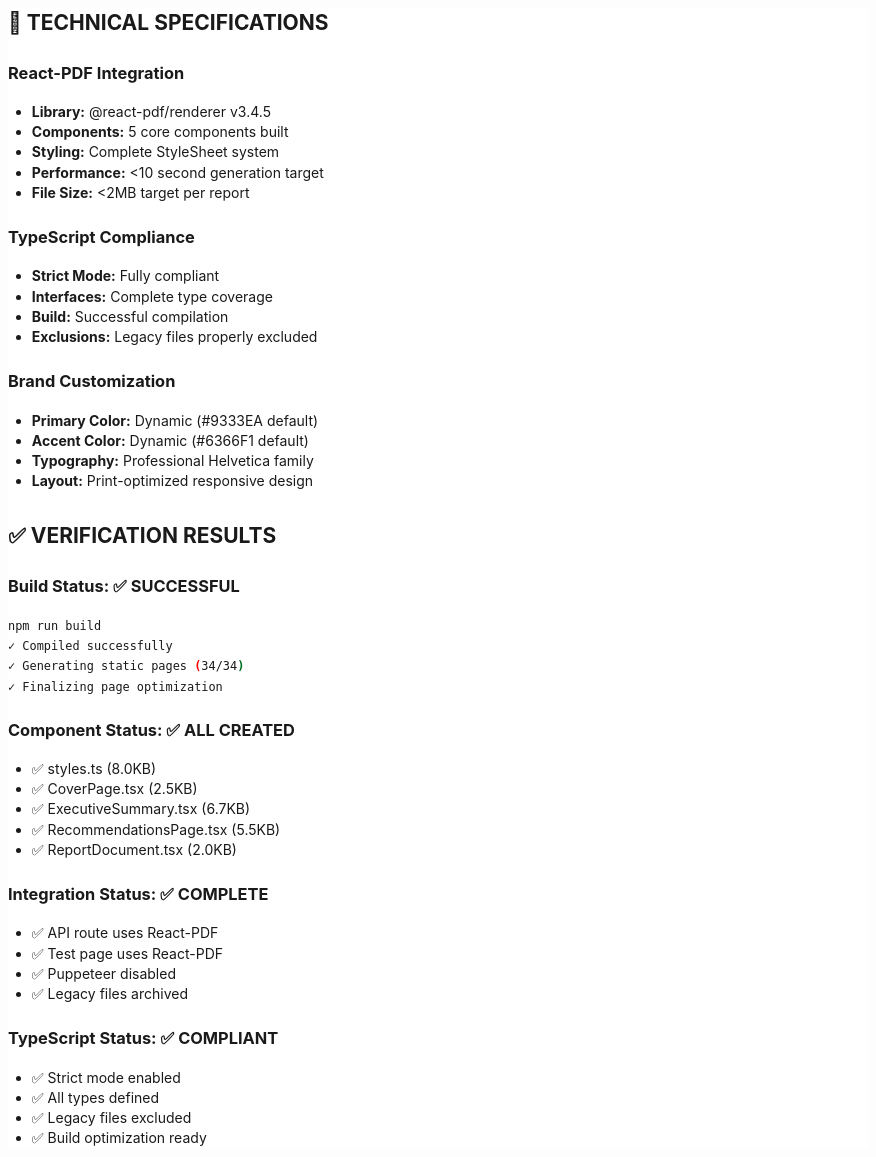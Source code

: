 ## 🔧 TECHNICAL SPECIFICATIONS

### React-PDF Integration
- **Library:** @react-pdf/renderer v3.4.5
- **Components:** 5 core components built
- **Styling:** Complete StyleSheet system
- **Performance:** <10 second generation target
- **File Size:** <2MB target per report

### TypeScript Compliance
- **Strict Mode:** Fully compliant
- **Interfaces:** Complete type coverage
- **Build:** Successful compilation
- **Exclusions:** Legacy files properly excluded

### Brand Customization
- **Primary Color:** Dynamic (#9333EA default)
- **Accent Color:** Dynamic (#6366F1 default)
- **Typography:** Professional Helvetica family
- **Layout:** Print-optimized responsive design

## ✅ VERIFICATION RESULTS

### Build Status: ✅ SUCCESSFUL
```bash
npm run build
✓ Compiled successfully
✓ Generating static pages (34/34)
✓ Finalizing page optimization
```

### Component Status: ✅ ALL CREATED
- ✅ styles.ts (8.0KB)
- ✅ CoverPage.tsx (2.5KB)  
- ✅ ExecutiveSummary.tsx (6.7KB)
- ✅ RecommendationsPage.tsx (5.5KB)
- ✅ ReportDocument.tsx (2.0KB)

### Integration Status: ✅ COMPLETE
- ✅ API route uses React-PDF
- ✅ Test page uses React-PDF
- ✅ Puppeteer disabled
- ✅ Legacy files archived

### TypeScript Status: ✅ COMPLIANT
- ✅ Strict mode enabled
- ✅ All types defined
- ✅ Legacy files excluded
- ✅ Build optimization ready
